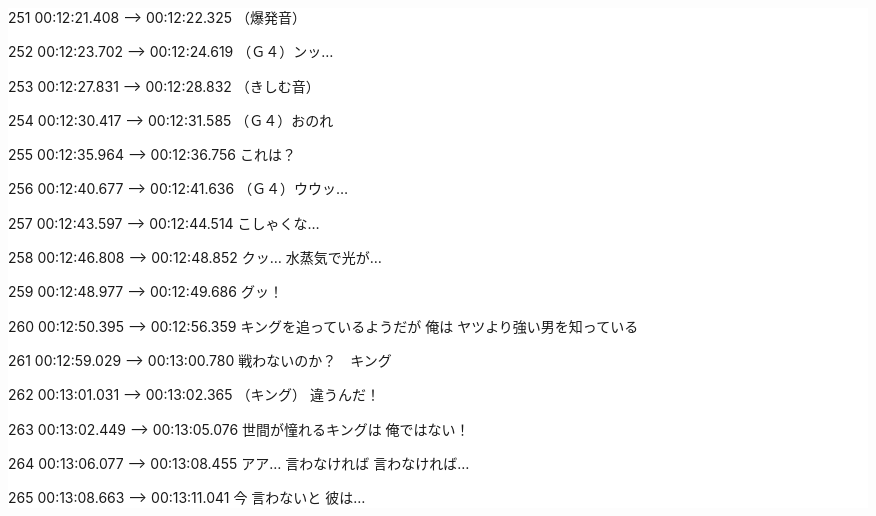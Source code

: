 251
00:12:21.408 --> 00:12:22.325
（爆発音）

252
00:12:23.702 --> 00:12:24.619
（Ｇ４）ンッ…

253
00:12:27.831 --> 00:12:28.832
（きしむ音）

254
00:12:30.417 --> 00:12:31.585
（Ｇ４）おのれ

255
00:12:35.964 --> 00:12:36.756
これは？

256
00:12:40.677 --> 00:12:41.636
（Ｇ４）ウウッ…

257
00:12:43.597 --> 00:12:44.514
こしゃくな…

258
00:12:46.808 --> 00:12:48.852
クッ… 水蒸気で光が…

259
00:12:48.977 --> 00:12:49.686
グッ！

260
00:12:50.395 --> 00:12:56.359
キングを追っているようだが 俺は ヤツより強い男を知っている

261
00:12:59.029 --> 00:13:00.780
戦わないのか？　キング

262
00:13:01.031 --> 00:13:02.365
（キング） 違うんだ！

263
00:13:02.449 --> 00:13:05.076
世間が憧れるキングは 俺ではない！

264
00:13:06.077 --> 00:13:08.455
アア… 言わなければ 言わなければ…

265
00:13:08.663 --> 00:13:11.041
今 言わないと 彼は…
